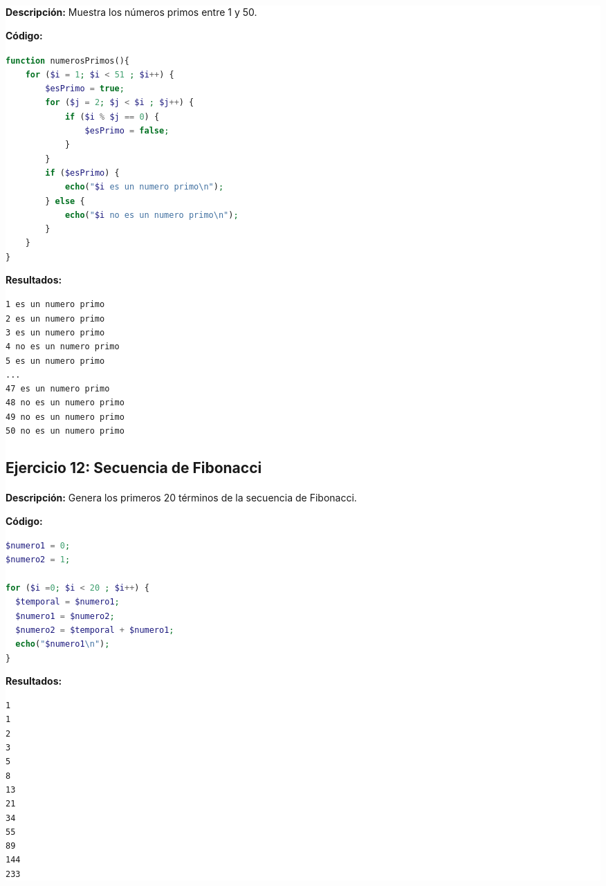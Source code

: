 **Descripción:** Muestra los números primos entre 1 y 50.

**Código:**
```php
function numerosPrimos(){
    for ($i = 1; $i < 51 ; $i++) { 
        $esPrimo = true;
        for ($j = 2; $j < $i ; $j++) { 
            if ($i % $j == 0) {
                $esPrimo = false;
            }
        }
        if ($esPrimo) {
            echo("$i es un numero primo\n");
        } else {
            echo("$i no es un numero primo\n");
        }
    }
}
```

**Resultados:**
```
1 es un numero primo
2 es un numero primo
3 es un numero primo
4 no es un numero primo
5 es un numero primo
...
47 es un numero primo
48 no es un numero primo
49 no es un numero primo
50 no es un numero primo
```

## Ejercicio 12: Secuencia de Fibonacci

**Descripción:** Genera los primeros 20 términos de la secuencia de Fibonacci.

**Código:**
```php
$numero1 = 0;
$numero2 = 1;

for ($i =0; $i < 20 ; $i++) { 
  $temporal = $numero1;
  $numero1 = $numero2;
  $numero2 = $temporal + $numero1;
  echo("$numero1\n");
}
```

**Resultados:**
```
1
1
2
3
5
8
13
21
34
55
89
144
233
```